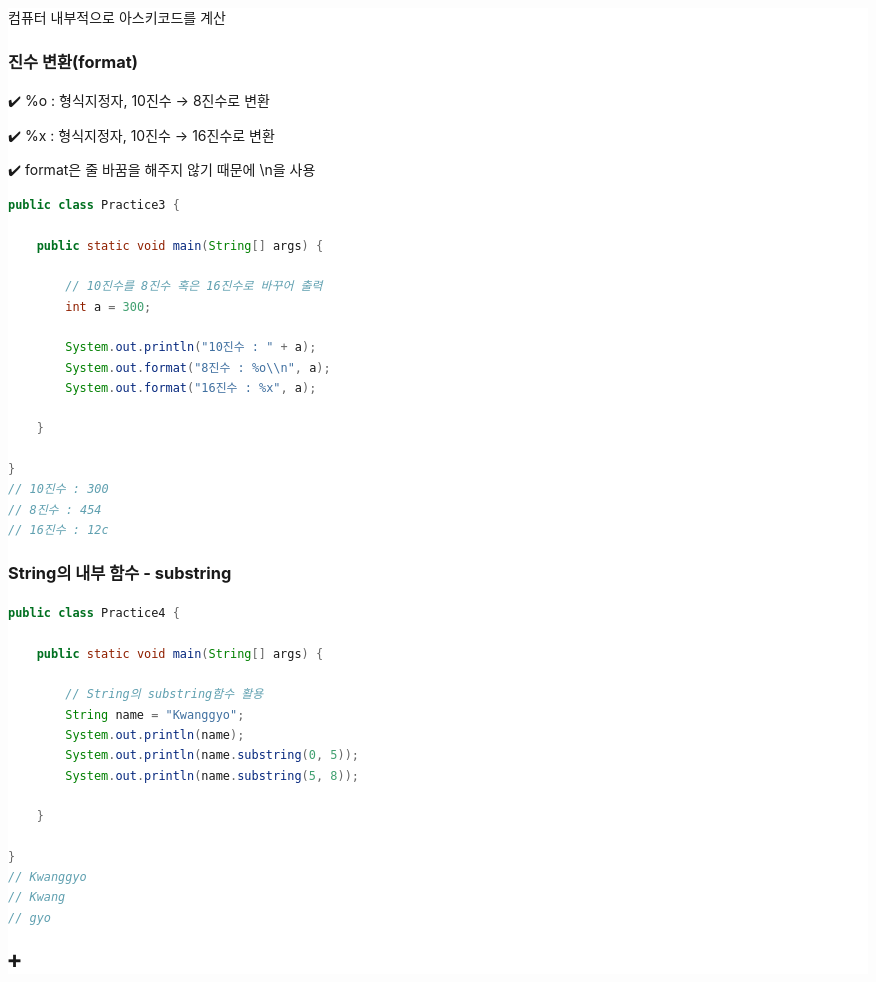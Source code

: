 ```java
```

컴퓨터 내부적으로 아스키코드를 계산

### 진수 변환(format)

:heavy_check_mark: ​%o : 형식지정자, 10진수 → 8진수로 변환

:heavy_check_mark: ​%x : 형식지정자, 10진수 → 16진수로 변환

:heavy_check_mark: f​ormat은 줄 바꿈을 해주지 않기 때문에 \n을 사용

```java
public class Practice3 {

	public static void main(String[] args) {
		
		// 10진수를 8진수 혹은 16진수로 바꾸어 출력
		int a = 300;
		
		System.out.println("10진수 : " + a);
		System.out.format("8진수 : %o\\n", a);
		System.out.format("16진수 : %x", a);

	}

}
// 10진수 : 300
// 8진수 : 454
// 16진수 : 12c
```

### String의 내부 함수 - substring

```java
public class Practice4 {

	public static void main(String[] args) {
		
		// String의 substring함수 활용
		String name = "Kwanggyo";
		System.out.println(name);
		System.out.println(name.substring(0, 5));
		System.out.println(name.substring(5, 8));
		
	}

}
// Kwanggyo
// Kwang
// gyo
```

### ➕

